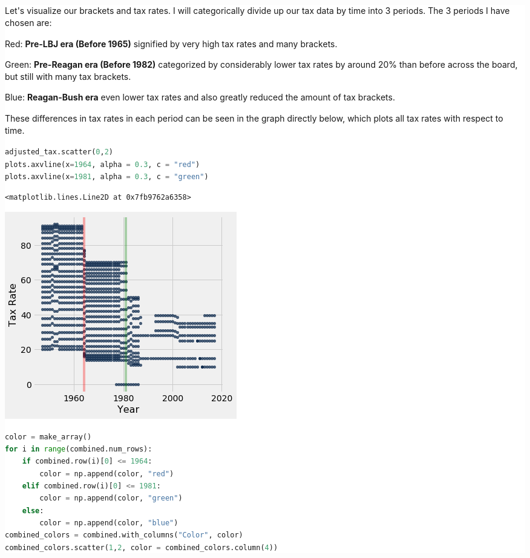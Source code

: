 
Let's visualize our brackets and tax rates. I will categorically divide up our tax data by time into 3 periods. The 3 periods I have chosen are:

Red: **Pre-LBJ era (Before 1965)** signified by very high tax rates and many brackets.

Green: **Pre-Reagan era (Before 1982)** categorized by considerably lower tax rates by around 20% than before across the board, but still with many tax brackets.

Blue: **Reagan-Bush era** even lower tax rates and also greatly reduced the amount of tax brackets.
    
These differences in tax rates in each period can be seen in the graph directly below, which plots all tax rates with respect to time.


```python
adjusted_tax.scatter(0,2)
plots.axvline(x=1964, alpha = 0.3, c = "red")
plots.axvline(x=1981, alpha = 0.3, c = "green")
```




    <matplotlib.lines.Line2D at 0x7fb9762a6358>




![png](output_50_1.png)



```python
color = make_array()
for i in range(combined.num_rows):
    if combined.row(i)[0] <= 1964:
        color = np.append(color, "red")
    elif combined.row(i)[0] <= 1981:
        color = np.append(color, "green")
    else:
        color = np.append(color, "blue")
combined_colors = combined.with_columns("Color", color)
combined_colors.scatter(1,2, color = combined_colors.column(4))
```
